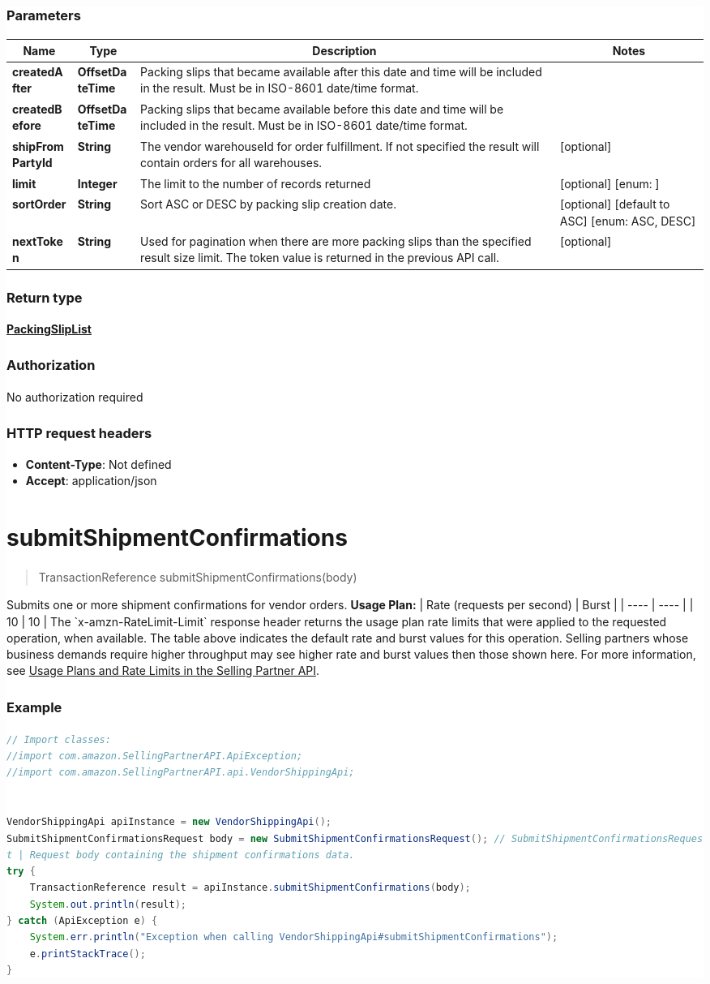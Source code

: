 ### Parameters

Name | Type | Description  | Notes
------------- | ------------- | ------------- | -------------
 **createdAfter** | **OffsetDateTime**| Packing slips that became available after this date and time will be included in the result. Must be in ISO-8601 date/time format. |
 **createdBefore** | **OffsetDateTime**| Packing slips that became available before this date and time will be included in the result. Must be in ISO-8601 date/time format. |
 **shipFromPartyId** | **String**| The vendor warehouseId for order fulfillment. If not specified the result will contain orders for all warehouses. | [optional]
 **limit** | **Integer**| The limit to the number of records returned | [optional] [enum: ]
 **sortOrder** | **String**| Sort ASC or DESC by packing slip creation date. | [optional] [default to ASC] [enum: ASC, DESC]
 **nextToken** | **String**| Used for pagination when there are more packing slips than the specified result size limit. The token value is returned in the previous API call. | [optional]

### Return type

[**PackingSlipList**](PackingSlipList.md)

### Authorization

No authorization required

### HTTP request headers

 - **Content-Type**: Not defined
 - **Accept**: application/json

<a name="submitShipmentConfirmations"></a>
# **submitShipmentConfirmations**
> TransactionReference submitShipmentConfirmations(body)



Submits one or more shipment confirmations for vendor orders.  **Usage Plan:**  | Rate (requests per second) | Burst | | ---- | ---- | | 10 | 10 |  The &#x60;x-amzn-RateLimit-Limit&#x60; response header returns the usage plan rate limits that were applied to the requested operation, when available. The table above indicates the default rate and burst values for this operation. Selling partners whose business demands require higher throughput may see higher rate and burst values then those shown here. For more information, see [Usage Plans and Rate Limits in the Selling Partner API](doc:usage-plans-and-rate-limits-in-the-sp-api).

### Example
```java
// Import classes:
//import com.amazon.SellingPartnerAPI.ApiException;
//import com.amazon.SellingPartnerAPI.api.VendorShippingApi;


VendorShippingApi apiInstance = new VendorShippingApi();
SubmitShipmentConfirmationsRequest body = new SubmitShipmentConfirmationsRequest(); // SubmitShipmentConfirmationsRequest | Request body containing the shipment confirmations data.
try {
    TransactionReference result = apiInstance.submitShipmentConfirmations(body);
    System.out.println(result);
} catch (ApiException e) {
    System.err.println("Exception when calling VendorShippingApi#submitShipmentConfirmations");
    e.printStackTrace();
}
```
